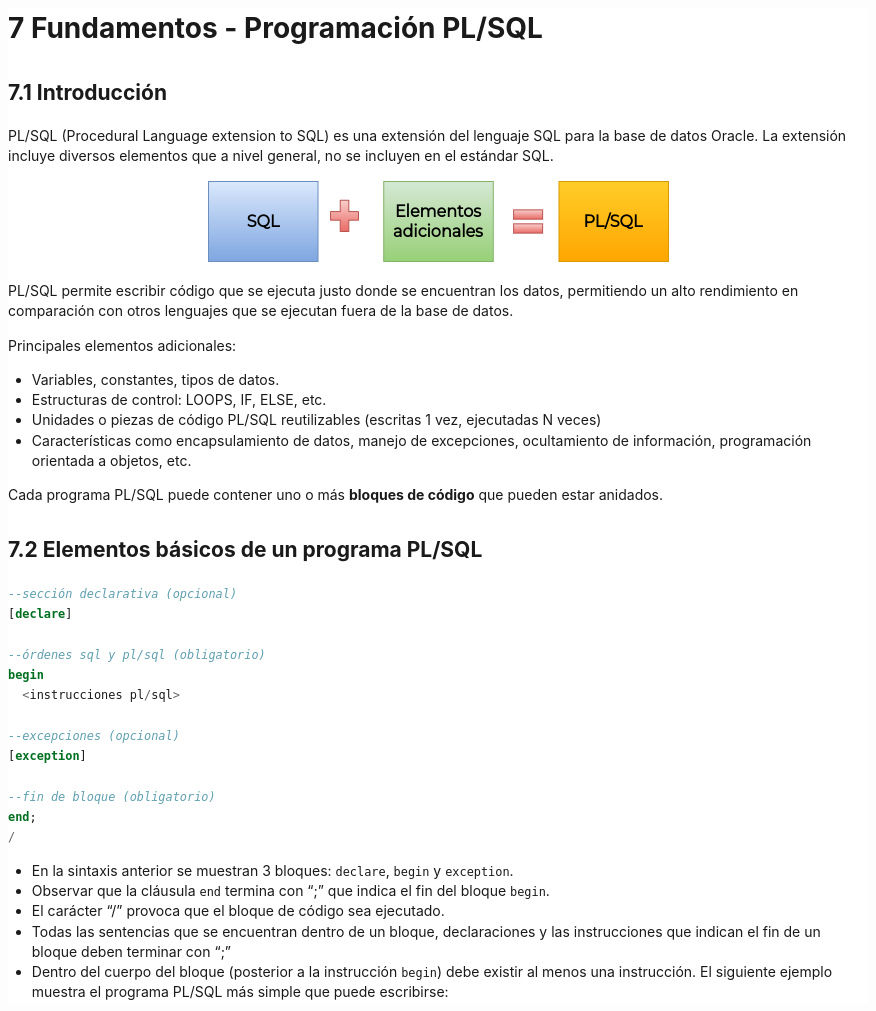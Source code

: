 # 7 Fundamentos - Programación PL/SQL

## 7.1 Introducción

PL/SQL (Procedural Language extension to SQL)  es una extensión del lenguaje SQL para la
base de datos Oracle.  La extensión incluye diversos elementos que a nivel general, no se
incluyen en el estándar SQL.

<p align="center"><img src="img/01.png"/></p>

PL/SQL permite escribir código que se ejecuta justo donde se encuentran los datos,
permitiendo un alto rendimiento en comparación con otros lenguajes que se ejecutan fuera
de la base de datos.

Principales elementos adicionales:

* Variables, constantes, tipos de datos.
* Estructuras de control: LOOPS, IF, ELSE, etc.
* Unidades o piezas de código PL/SQL reutilizables (escritas 1 vez, ejecutadas N veces)
* Características como encapsulamiento de datos, manejo de excepciones, ocultamiento de
  información, programación orientada a objetos, etc.

Cada programa PL/SQL puede contener uno o más **bloques de código** que pueden estar
anidados.

## 7.2 Elementos básicos de un programa PL/SQL

```sql
--sección declarativa (opcional)
[declare]

--órdenes sql y pl/sql (obligatorio)
begin 
  <instrucciones pl/sql>

--excepciones (opcional)
[exception] 

--fin de bloque (obligatorio)
end;
/
```

* En la sintaxis anterior se muestran 3 bloques: `declare`, `begin` y `exception`.
* Observar que la cláusula `end` termina con “;” que indica el fin del bloque `begin`.
* El carácter “/” provoca que el bloque de código sea ejecutado.
* Todas las sentencias que se encuentran dentro de un bloque, declaraciones y las
  instrucciones que indican el fin de un bloque deben terminar con “;”
* Dentro del cuerpo del bloque (posterior a la instrucción `begin`) debe existir al
  menos una instrucción. El siguiente ejemplo muestra el programa PL/SQL más simple que
  puede escribirse:

